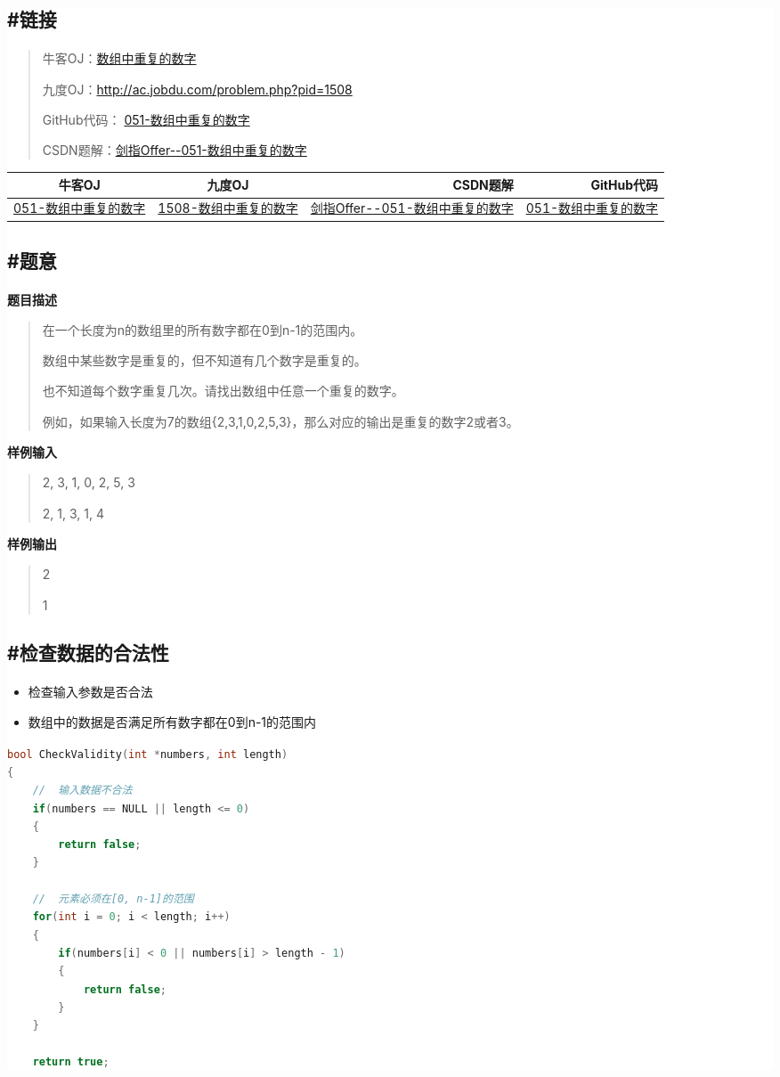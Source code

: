 #链接
------- 
>牛客OJ：[数组中重复的数字](http://www.nowcoder.com/practice/623a5ac0ea5b4e5f95552655361ae0a8?tpId=13&tqId=11203&rp=2&ru=%2Fta%2Fcoding-interviews&qru=%2Fta%2Fcoding-interviews%2Fquestion-ranking)
> 
>九度OJ：http://ac.jobdu.com/problem.php?pid=1508
> 
>GitHub代码： [051-数组中重复的数字](https://github.com/gatieme/CodingInterviews/tree/master/051-数组中重复的数字)
>
>CSDN题解：[剑指Offer--051-数组中重复的数字](http://blog.csdn.net/gatieme/article/details/51540159)


| 牛客OJ | 九度OJ | CSDN题解 | GitHub代码 | 
| ------------- |:-------------:| -----:| -----:|
|[051-数组中重复的数字](http://www.nowcoder.com/practice/623a5ac0ea5b4e5f95552655361ae0a8?tpId=13&tqId=11203&rp=2&ru=%2Fta%2Fcoding-interviews&qru=%2Fta%2Fcoding-interviews%2Fquestion-ranking) | [1508-数组中重复的数字](http://ac.jobdu.com/problem.php?pid=1508) | [剑指Offer--051-数组中重复的数字](http://blog.csdn.net/gatieme/article/details/51540159) | [051-数组中重复的数字](https://github.com/gatieme/CodingInterviews/tree/master/051-数组中重复的数字) |


#题意
-------


**题目描述**

>在一个长度为n的数组里的所有数字都在0到n-1的范围内。 
>
>数组中某些数字是重复的，但不知道有几个数字是重复的。
>
>也不知道每个数字重复几次。请找出数组中任意一个重复的数字。
>
>例如，如果输入长度为7的数组{2,3,1,0,2,5,3}，那么对应的输出是重复的数字2或者3。

**样例输入**

>2, 3, 1, 0, 2, 5, 3
>
> 2, 1, 3, 1, 4


**样例输出**

>2
>
>1

#检查数据的合法性 
-------

*    检查输入参数是否合法

*    数组中的数据是否满足所有数字都在0到n-1的范围内

```cpp
bool CheckValidity(int *numbers, int length)
{
    //  输入数据不合法
    if(numbers == NULL || length <= 0)
    {
        return false;
    }

    //  元素必须在[0, n-1]的范围
    for(int i = 0; i < length; i++)
    {
        if(numbers[i] < 0 || numbers[i] > length - 1)
        {
            return false;
        }
    }

    return true;
```
